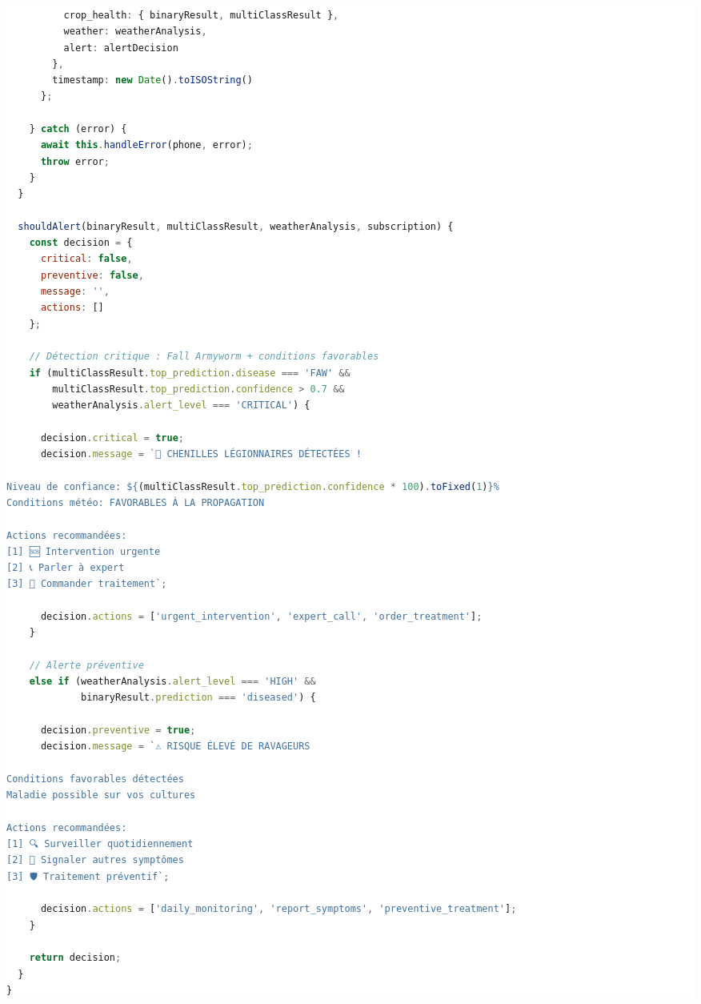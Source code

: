 ```javascript
          crop_health: { binaryResult, multiClassResult },
          weather: weatherAnalysis,
          alert: alertDecision
        },
        timestamp: new Date().toISOString()
      };

    } catch (error) {
      await this.handleError(phone, error);
      throw error;
    }
  }

  shouldAlert(binaryResult, multiClassResult, weatherAnalysis, subscription) {
    const decision = {
      critical: false,
      preventive: false,
      message: '',
      actions: []
    };

    // Détection critique : Fall Armyworm + conditions favorables
    if (multiClassResult.top_prediction.disease === 'FAW' && 
        multiClassResult.top_prediction.confidence > 0.7 &&
        weatherAnalysis.alert_level === 'CRITICAL') {
      
      decision.critical = true;
      decision.message = `🚨 CHENILLES LÉGIONNAIRES DÉTECTÉES !
        
Niveau de confiance: ${(multiClassResult.top_prediction.confidence * 100).toFixed(1)}%
Conditions météo: FAVORABLES À LA PROPAGATION
        
Actions recommandées:
[1] 🆘 Intervention urgente
[2] 📞 Parler à expert
[3] 🛒 Commander traitement`;
      
      decision.actions = ['urgent_intervention', 'expert_call', 'order_treatment'];
    }
    
    // Alerte préventive
    else if (weatherAnalysis.alert_level === 'HIGH' && 
             binaryResult.prediction === 'diseased') {
      
      decision.preventive = true;
      decision.message = `⚠️ RISQUE ÉLEVÉ DE RAVAGEURS
        
Conditions favorables détectées
Maladie possible sur vos cultures
        
Actions recommandées:
[1] 🔍 Surveiller quotidiennement
[2] 📱 Signaler autres symptômes
[3] 🛡️ Traitement préventif`;
      
      decision.actions = ['daily_monitoring', 'report_symptoms', 'preventive_treatment'];
    }

    return decision;
  }
}
```
